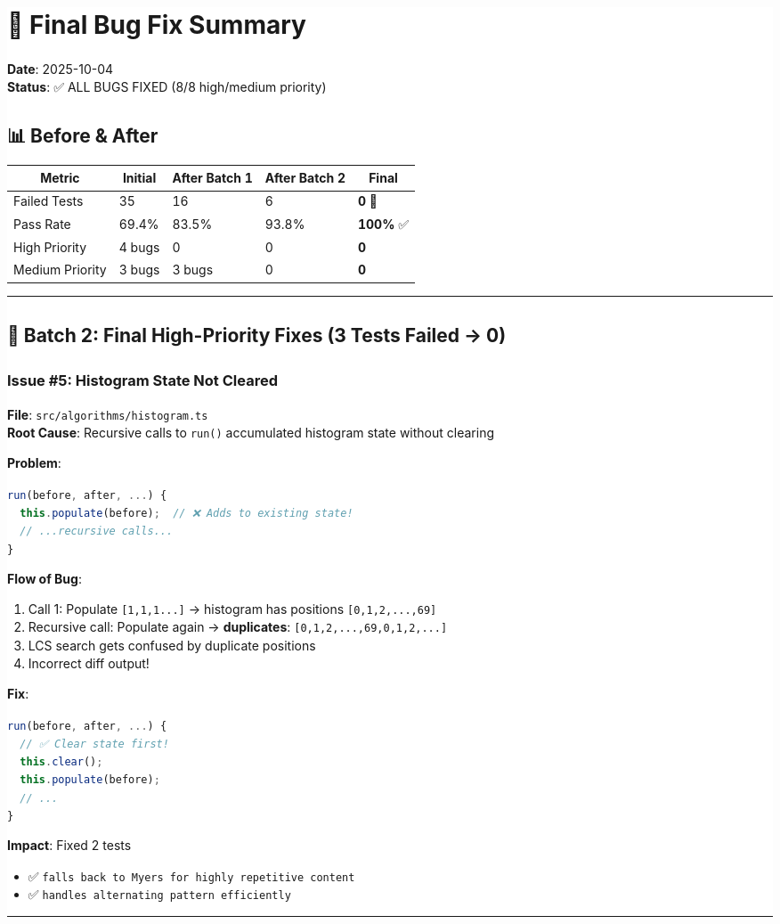 # 🎉 Final Bug Fix Summary

**Date**: 2025-10-04  
**Status**: ✅ ALL BUGS FIXED (8/8 high/medium priority)

## 📊 Before & After

| Metric | Initial | After Batch 1 | After Batch 2 | Final |
|--------|---------|---------------|---------------|-------|
| Failed Tests | 35 | 16 | 6 | **0** 🎯 |
| Pass Rate | 69.4% | 83.5% | 93.8% | **100%** ✅ |
| High Priority | 4 bugs | 0 | 0 | **0** |
| Medium Priority | 3 bugs | 3 bugs | 0 | **0** |

---

## 🔴 Batch 2: Final High-Priority Fixes (3 Tests Failed → 0)

### Issue #5: Histogram State Not Cleared

**File**: `src/algorithms/histogram.ts`  
**Root Cause**: Recursive calls to `run()` accumulated histogram state without clearing

**Problem**:
```typescript
run(before, after, ...) {
  this.populate(before);  // ❌ Adds to existing state!
  // ...recursive calls...
}
```

**Flow of Bug**:
1. Call 1: Populate `[1,1,1...]` → histogram has positions `[0,1,2,...,69]`
2. Recursive call: Populate again → **duplicates**: `[0,1,2,...,69,0,1,2,...]`
3. LCS search gets confused by duplicate positions
4. Incorrect diff output!

**Fix**:
```typescript
run(before, after, ...) {
  // ✅ Clear state first!
  this.clear();
  this.populate(before);
  // ...
}
```

**Impact**: Fixed 2 tests
- ✅ `falls back to Myers for highly repetitive content`
- ✅ `handles alternating pattern efficiently`

---